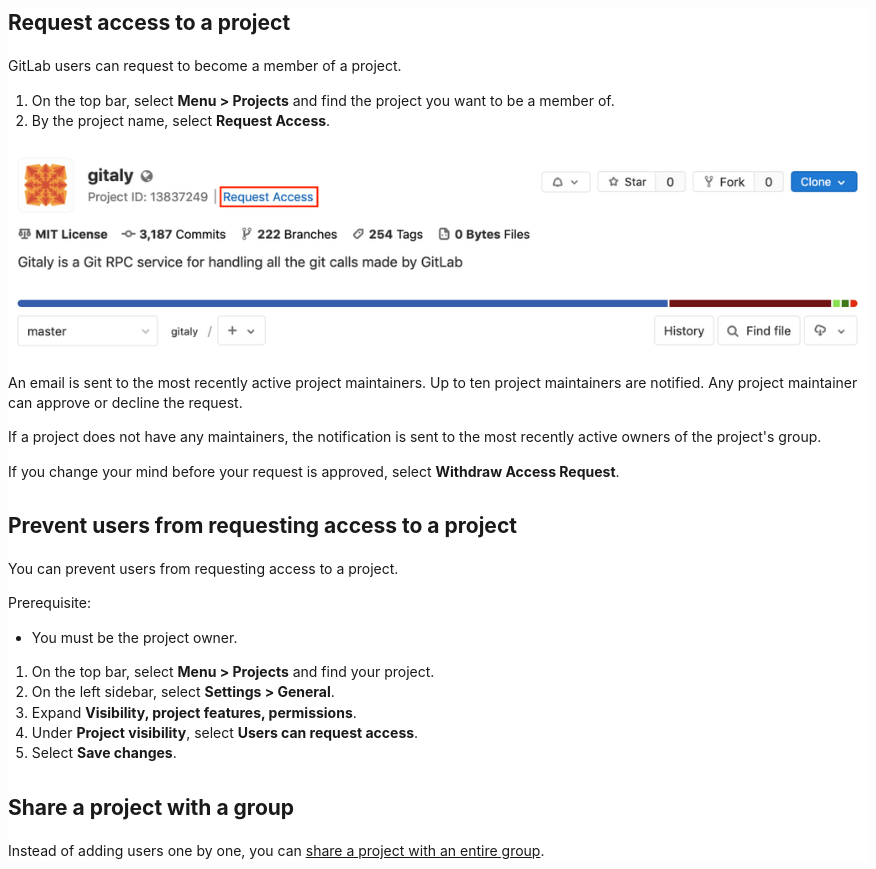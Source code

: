 ## Request access to a project

GitLab users can request to become a member of a project.

1. On the top bar, select **Menu > Projects** and find the project you want to be a member of.
1. By the project name, select **Request Access**.

![Request access button](img/request_access_button.png)

An email is sent to the most recently active project maintainers.
Up to ten project maintainers are notified.
Any project maintainer can approve or decline the request.

If a project does not have any maintainers, the notification is sent to the
most recently active owners of the project's group.

If you change your mind before your request is approved, select
**Withdraw Access Request**.

## Prevent users from requesting access to a project

You can prevent users from requesting access to a project.

Prerequisite:

- You must be the project owner.

1. On the top bar, select **Menu > Projects** and find your project.
1. On the left sidebar, select **Settings > General**.
1. Expand **Visibility, project features, permissions**.
1. Under **Project visibility**, select **Users can request access**.
1. Select **Save changes**.

## Share a project with a group

Instead of adding users one by one, you can [share a project with an entire group](share_project_with_groups.md).
